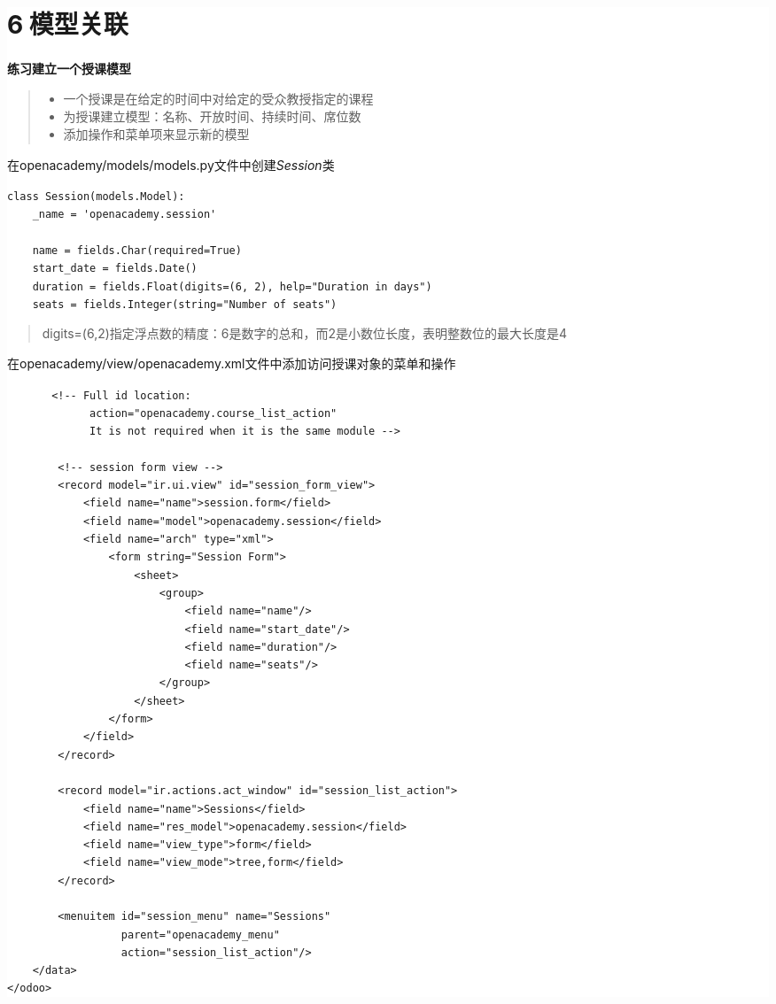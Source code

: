 

# 6 模型关联

**练习建立一个授课模型**

> - 一个授课是在给定的时间中对给定的受众教授指定的课程
> - 为授课建立模型：名称、开放时间、持续时间、席位数
> - 添加操作和菜单项来显示新的模型

在openacademy/models/models.py文件中创建*Session*类

```
class Session(models.Model):
    _name = 'openacademy.session'

    name = fields.Char(required=True)
    start_date = fields.Date()
    duration = fields.Float(digits=(6, 2), help="Duration in days")
    seats = fields.Integer(string="Number of seats")
```

> digits=(6,2)指定浮点数的精度：6是数字的总和，而2是小数位长度，表明整数位的最大长度是4

在openacademy/view/openacademy.xml文件中添加访问授课对象的菜单和操作

```
       <!-- Full id location:
             action="openacademy.course_list_action"
             It is not required when it is the same module -->

        <!-- session form view -->
        <record model="ir.ui.view" id="session_form_view">
            <field name="name">session.form</field>
            <field name="model">openacademy.session</field>
            <field name="arch" type="xml">
                <form string="Session Form">
                    <sheet>
                        <group>
                            <field name="name"/>
                            <field name="start_date"/>
                            <field name="duration"/>
                            <field name="seats"/>
                        </group>
                    </sheet>
                </form>
            </field>
        </record>

        <record model="ir.actions.act_window" id="session_list_action">
            <field name="name">Sessions</field>
            <field name="res_model">openacademy.session</field>
            <field name="view_type">form</field>
            <field name="view_mode">tree,form</field>
        </record>

        <menuitem id="session_menu" name="Sessions"
                  parent="openacademy_menu"
                  action="session_list_action"/>
    </data>
</odoo>
```
